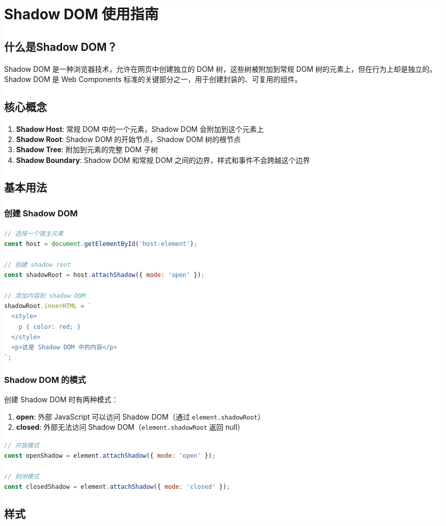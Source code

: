 # Shadow DOM 使用指南

## 什么是Shadow DOM？

Shadow DOM 是一种浏览器技术，允许在网页中创建独立的 DOM 树，这些树被附加到常规 DOM 树的元素上，但在行为上却是独立的。Shadow DOM 是 Web Components 标准的关键部分之一，用于创建封装的、可复用的组件。

## 核心概念

1. **Shadow Host**: 常规 DOM 中的一个元素，Shadow DOM 会附加到这个元素上
2. **Shadow Root**: Shadow DOM 的开始节点，Shadow DOM 树的根节点
3. **Shadow Tree**: 附加到元素的完整 DOM 子树
4. **Shadow Boundary**: Shadow DOM 和常规 DOM 之间的边界，样式和事件不会跨越这个边界

## 基本用法

### 创建 Shadow DOM

```javascript
// 选择一个宿主元素
const host = document.getElementById('host-element');

// 创建 shadow root
const shadowRoot = host.attachShadow({ mode: 'open' });

// 添加内容到 shadow DOM
shadowRoot.innerHTML = `
  <style>
    p { color: red; }
  </style>
  <p>这是 Shadow DOM 中的内容</p>
`;
```

### Shadow DOM 的模式

创建 Shadow DOM 时有两种模式：

1. **open**: 外部 JavaScript 可以访问 Shadow DOM（通过 `element.shadowRoot`）
2. **closed**: 外部无法访问 Shadow DOM（`element.shadowRoot` 返回 null）

```javascript
// 开放模式
const openShadow = element.attachShadow({ mode: 'open' });

// 封闭模式
const closedShadow = element.attachShadow({ mode: 'closed' });
```

## 样式
